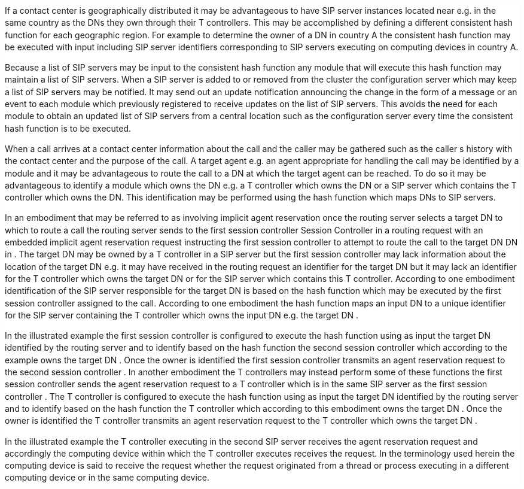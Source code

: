 If a contact center is geographically distributed it may be advantageous to have SIP server instances located near e.g. in the same country as the DNs they own through their T controllers. This may be accomplished by defining a different consistent hash function for each geographic region. For example to determine the owner of a DN in country A the consistent hash function may be executed with input including SIP server identifiers corresponding to SIP servers executing on computing devices in country A.

Because a list of SIP servers may be input to the consistent hash function any module that will execute this hash function may maintain a list of SIP servers. When a SIP server is added to or removed from the cluster the configuration server which may keep a list of SIP servers may be notified. It may send out an update notification announcing the change in the form of a message or an event to each module which previously registered to receive updates on the list of SIP servers. This avoids the need for each module to obtain an updated list of SIP servers from a central location such as the configuration server every time the consistent hash function is to be executed.

When a call arrives at a contact center information about the call and the caller may be gathered such as the caller s history with the contact center and the purpose of the call. A target agent e.g. an agent appropriate for handling the call may be identified by a module and it may be advantageous to route the call to a DN at which the target agent can be reached. To do so it may be advantageous to identify a module which owns the DN e.g. a T controller which owns the DN or a SIP server which contains the T controller which owns the DN. This identification may be performed using the hash function which maps DNs to SIP servers.

In an embodiment that may be referred to as involving implicit agent reservation once the routing server selects a target DN to which to route a call the routing server sends to the first session controller Session Controller in a routing request with an embedded implicit agent reservation request instructing the first session controller to attempt to route the call to the target DN DN in . The target DN may be owned by a T controller in a SIP server but the first session controller may lack information about the location of the target DN e.g. it may have received in the routing request an identifier for the target DN but it may lack an identifier for the T controller which owns the target DN or for the SIP server which contains this T controller. According to one embodiment identification of the SIP server responsible for the target DN is based on the hash function which may be executed by the first session controller assigned to the call. According to one embodiment the hash function maps an input DN to a unique identifier for the SIP server containing the T controller which owns the input DN e.g. the target DN .

In the illustrated example the first session controller is configured to execute the hash function using as input the target DN identified by the routing server and to identify based on the hash function the second session controller which according to the example owns the target DN . Once the owner is identified the first session controller transmits an agent reservation request to the second session controller . In another embodiment the T controllers may instead perform some of these functions the first session controller sends the agent reservation request to a T controller which is in the same SIP server as the first session controller . The T controller is configured to execute the hash function using as input the target DN identified by the routing server and to identify based on the hash function the T controller which according to this embodiment owns the target DN . Once the owner is identified the T controller transmits an agent reservation request to the T controller which owns the target DN .

In the illustrated example the T controller executing in the second SIP server receives the agent reservation request and accordingly the computing device within which the T controller executes receives the request. In the terminology used herein the computing device is said to receive the request whether the request originated from a thread or process executing in a different computing device or in the same computing device.
